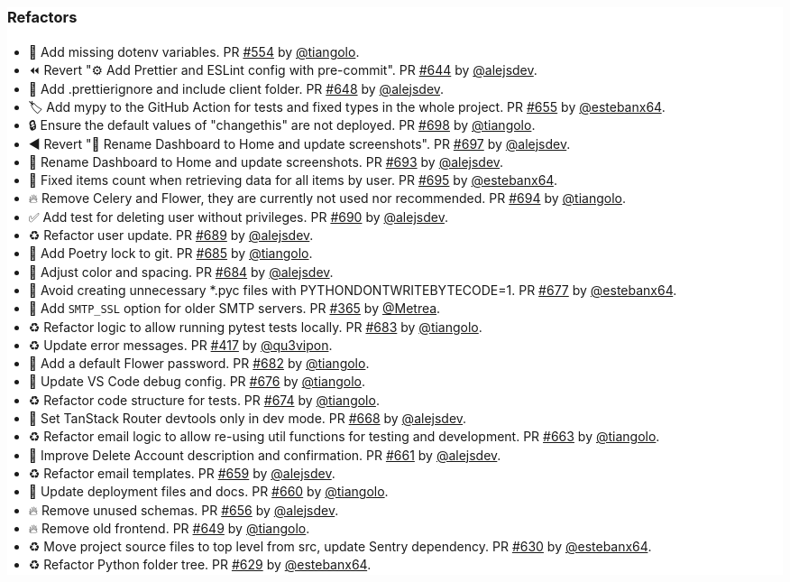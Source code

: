 
### Refactors

* 🔧 Add missing dotenv variables. PR [#554](https://github.com/tiangolo/full-stack-fastapi-template/pull/554) by [@tiangolo](https://github.com/tiangolo).
* ⏪ Revert "⚙️ Add Prettier and ESLint config with pre-commit". PR [#644](https://github.com/tiangolo/full-stack-fastapi-template/pull/644) by [@alejsdev](https://github.com/alejsdev).
* 🙈 Add .prettierignore and include client folder. PR [#648](https://github.com/tiangolo/full-stack-fastapi-template/pull/648) by [@alejsdev](https://github.com/alejsdev).
* 🏷️ Add mypy to the GitHub Action for tests and fixed types in the whole project. PR [#655](https://github.com/tiangolo/full-stack-fastapi-template/pull/655) by [@estebanx64](https://github.com/estebanx64).
* 🔒️ Ensure the default values of "changethis" are not deployed. PR [#698](https://github.com/tiangolo/full-stack-fastapi-template/pull/698) by [@tiangolo](https://github.com/tiangolo).
* ◀ Revert "📸 Rename Dashboard to Home and update screenshots". PR [#697](https://github.com/tiangolo/full-stack-fastapi-template/pull/697) by [@alejsdev](https://github.com/alejsdev).
* 📸 Rename Dashboard to Home and update screenshots. PR [#693](https://github.com/tiangolo/full-stack-fastapi-template/pull/693) by [@alejsdev](https://github.com/alejsdev).
* 🐛 Fixed items count when retrieving data for all items by user. PR [#695](https://github.com/tiangolo/full-stack-fastapi-template/pull/695) by [@estebanx64](https://github.com/estebanx64).
* 🔥 Remove Celery and Flower, they are currently not used nor recommended. PR [#694](https://github.com/tiangolo/full-stack-fastapi-template/pull/694) by [@tiangolo](https://github.com/tiangolo).
* ✅ Add test for deleting user without privileges. PR [#690](https://github.com/tiangolo/full-stack-fastapi-template/pull/690) by [@alejsdev](https://github.com/alejsdev).
* ♻️ Refactor user update. PR [#689](https://github.com/tiangolo/full-stack-fastapi-template/pull/689) by [@alejsdev](https://github.com/alejsdev).
* 📌 Add Poetry lock to git. PR [#685](https://github.com/tiangolo/full-stack-fastapi-template/pull/685) by [@tiangolo](https://github.com/tiangolo).
* 🎨 Adjust color and spacing. PR [#684](https://github.com/tiangolo/full-stack-fastapi-template/pull/684) by [@alejsdev](https://github.com/alejsdev).
* 👷 Avoid creating unnecessary *.pyc files with PYTHONDONTWRITEBYTECODE=1. PR [#677](https://github.com/tiangolo/full-stack-fastapi-template/pull/677) by [@estebanx64](https://github.com/estebanx64).
* 🔧 Add `SMTP_SSL` option for older SMTP servers. PR [#365](https://github.com/tiangolo/full-stack-fastapi-template/pull/365) by [@Metrea](https://github.com/Metrea).
* ♻️ Refactor logic to allow running pytest tests locally. PR [#683](https://github.com/tiangolo/full-stack-fastapi-template/pull/683) by [@tiangolo](https://github.com/tiangolo).
* ♻ Update error messages. PR [#417](https://github.com/tiangolo/full-stack-fastapi-template/pull/417) by [@qu3vipon](https://github.com/qu3vipon).
* 🔧 Add a default Flower password. PR [#682](https://github.com/tiangolo/full-stack-fastapi-template/pull/682) by [@tiangolo](https://github.com/tiangolo).
* 🔧 Update VS Code debug config. PR [#676](https://github.com/tiangolo/full-stack-fastapi-template/pull/676) by [@tiangolo](https://github.com/tiangolo).
* ♻️ Refactor code structure for tests. PR [#674](https://github.com/tiangolo/full-stack-fastapi-template/pull/674) by [@tiangolo](https://github.com/tiangolo).
* 🔧 Set TanStack Router devtools only in dev mode. PR [#668](https://github.com/tiangolo/full-stack-fastapi-template/pull/668) by [@alejsdev](https://github.com/alejsdev).
* ♻️ Refactor email logic to allow re-using util functions for testing and development. PR [#663](https://github.com/tiangolo/full-stack-fastapi-template/pull/663) by [@tiangolo](https://github.com/tiangolo).
* 💬 Improve Delete Account description and confirmation. PR [#661](https://github.com/tiangolo/full-stack-fastapi-template/pull/661) by [@alejsdev](https://github.com/alejsdev).
* ♻️ Refactor email templates. PR [#659](https://github.com/tiangolo/full-stack-fastapi-template/pull/659) by [@alejsdev](https://github.com/alejsdev).
* 📝 Update deployment files and docs. PR [#660](https://github.com/tiangolo/full-stack-fastapi-template/pull/660) by [@tiangolo](https://github.com/tiangolo).
* 🔥 Remove unused schemas. PR [#656](https://github.com/tiangolo/full-stack-fastapi-template/pull/656) by [@alejsdev](https://github.com/alejsdev).
* 🔥 Remove old frontend. PR [#649](https://github.com/tiangolo/full-stack-fastapi-template/pull/649) by [@tiangolo](https://github.com/tiangolo).
* ♻ Move project source files to top level from src, update Sentry dependency. PR [#630](https://github.com/tiangolo/full-stack-fastapi-template/pull/630) by [@estebanx64](https://github.com/estebanx64).
* ♻ Refactor Python folder tree. PR [#629](https://github.com/tiangolo/full-stack-fastapi-template/pull/629) by [@estebanx64](https://github.com/estebanx64).